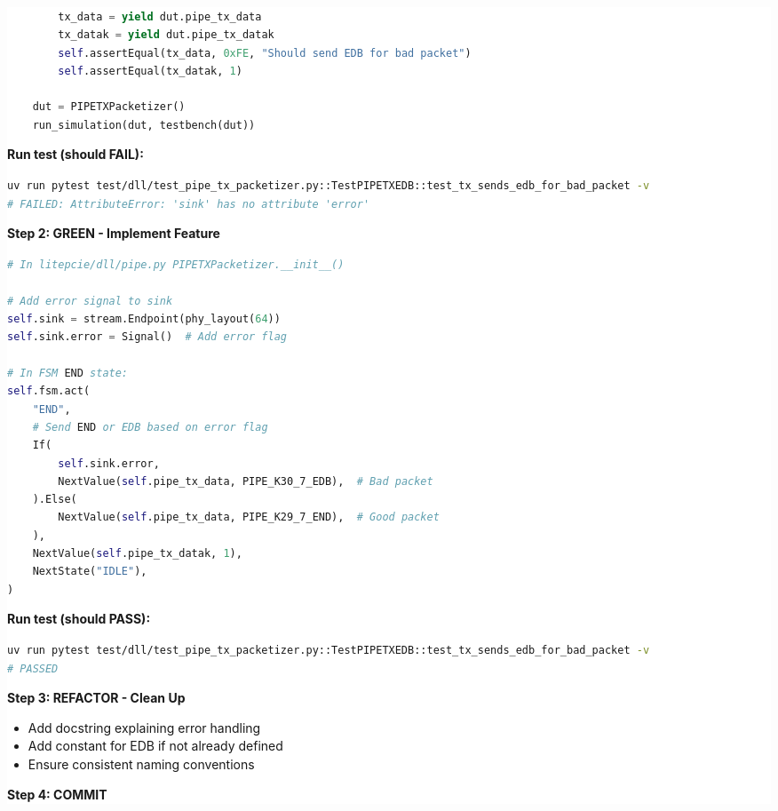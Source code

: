 ```python
        tx_data = yield dut.pipe_tx_data
        tx_datak = yield dut.pipe_tx_datak
        self.assertEqual(tx_data, 0xFE, "Should send EDB for bad packet")
        self.assertEqual(tx_datak, 1)

    dut = PIPETXPacketizer()
    run_simulation(dut, testbench(dut))
```

**Run test (should FAIL):**
```bash
uv run pytest test/dll/test_pipe_tx_packetizer.py::TestPIPETXEDB::test_tx_sends_edb_for_bad_packet -v
# FAILED: AttributeError: 'sink' has no attribute 'error'
```

**Step 2: GREEN - Implement Feature**

```python
# In litepcie/dll/pipe.py PIPETXPacketizer.__init__()

# Add error signal to sink
self.sink = stream.Endpoint(phy_layout(64))
self.sink.error = Signal()  # Add error flag

# In FSM END state:
self.fsm.act(
    "END",
    # Send END or EDB based on error flag
    If(
        self.sink.error,
        NextValue(self.pipe_tx_data, PIPE_K30_7_EDB),  # Bad packet
    ).Else(
        NextValue(self.pipe_tx_data, PIPE_K29_7_END),  # Good packet
    ),
    NextValue(self.pipe_tx_datak, 1),
    NextState("IDLE"),
)
```

**Run test (should PASS):**
```bash
uv run pytest test/dll/test_pipe_tx_packetizer.py::TestPIPETXEDB::test_tx_sends_edb_for_bad_packet -v
# PASSED
```

**Step 3: REFACTOR - Clean Up**

- Add docstring explaining error handling
- Add constant for EDB if not already defined
- Ensure consistent naming conventions

**Step 4: COMMIT**
